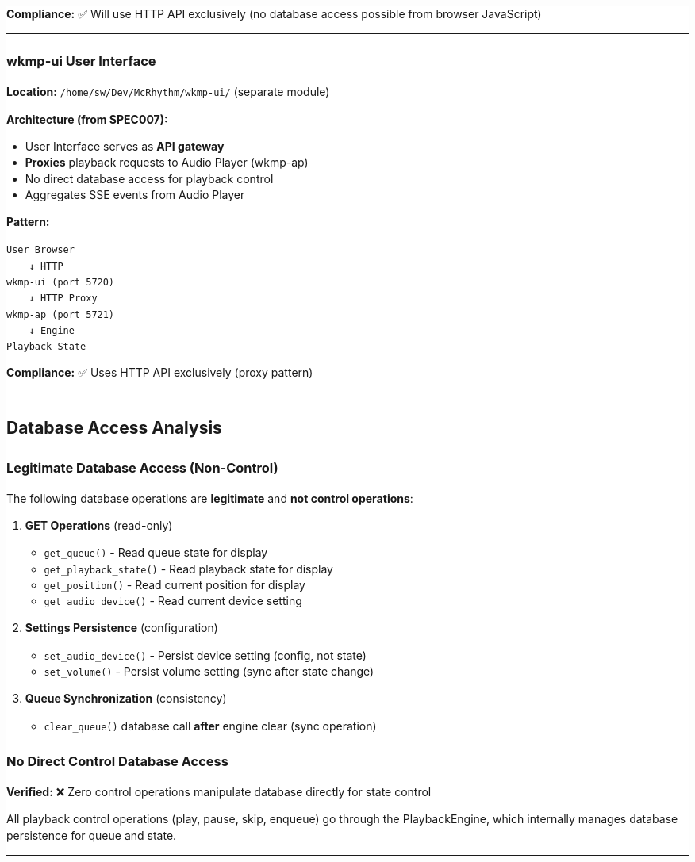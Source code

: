 **Compliance:** ✅ Will use HTTP API exclusively (no database access possible from browser JavaScript)

---

### wkmp-ui User Interface

**Location:** `/home/sw/Dev/McRhythm/wkmp-ui/` (separate module)

**Architecture (from SPEC007):**
- User Interface serves as **API gateway**
- **Proxies** playback requests to Audio Player (wkmp-ap)
- No direct database access for playback control
- Aggregates SSE events from Audio Player

**Pattern:**
```
User Browser
    ↓ HTTP
wkmp-ui (port 5720)
    ↓ HTTP Proxy
wkmp-ap (port 5721)
    ↓ Engine
Playback State
```

**Compliance:** ✅ Uses HTTP API exclusively (proxy pattern)

---

## Database Access Analysis

### Legitimate Database Access (Non-Control)

The following database operations are **legitimate** and **not control operations**:

1. **GET Operations** (read-only)
   - `get_queue()` - Read queue state for display
   - `get_playback_state()` - Read playback state for display
   - `get_position()` - Read current position for display
   - `get_audio_device()` - Read current device setting

2. **Settings Persistence** (configuration)
   - `set_audio_device()` - Persist device setting (config, not state)
   - `set_volume()` - Persist volume setting (sync after state change)

3. **Queue Synchronization** (consistency)
   - `clear_queue()` database call **after** engine clear (sync operation)

### No Direct Control Database Access

**Verified:** ❌ Zero control operations manipulate database directly for state control

All playback control operations (play, pause, skip, enqueue) go through the PlaybackEngine, which internally manages database persistence for queue and state.

---